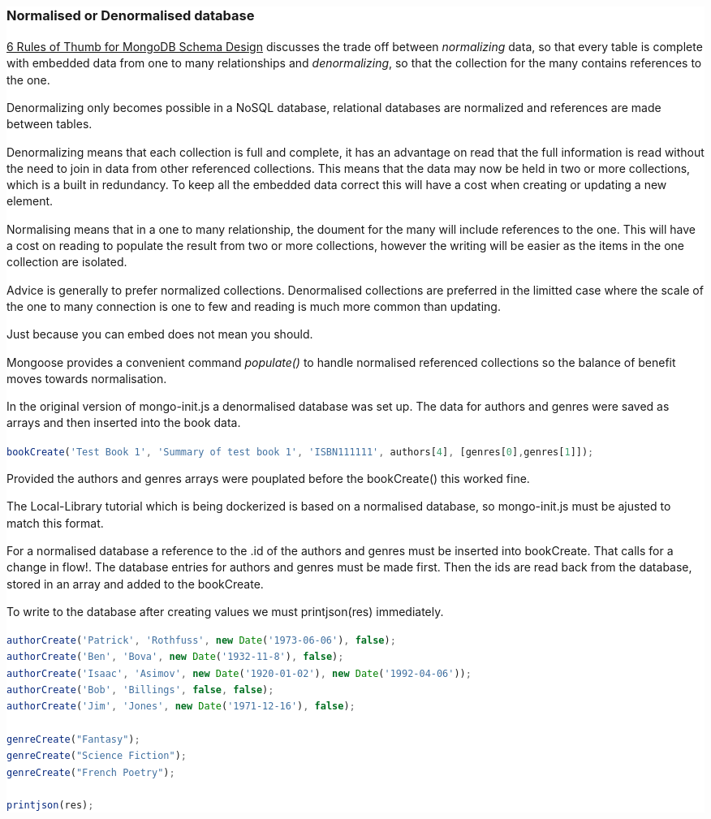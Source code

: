 ### Normalised or Denormalised database

[6 Rules of Thumb for MongoDB Schema Design](https://www.mongodb.com/blog/post/6-rules-of-thumb-for-mongodb-schema-design-part-1) discusses the trade off between *normalizing* data, so that every table is  complete with embedded data from one to many relationships and *denormalizing*, so that the collection for the many contains references to the one.

Denormalizing only becomes possible in a NoSQL database, relational databases are normalized and references are made between tables.

Denormalizing means that each collection is full and complete, it has an advantage on read that the full information is read without the need to join in data from other referenced collections.  This means that the data may now be held in two or more collections, which is a built in redundancy.  To keep all the embedded data correct this will have a cost when creating or updating a new element.

Normalising means that in a one to many relationship, the doument for the many will include references to the one.  This will have a cost on reading to populate the result from two or more collections, however the writing will be easier as the items in the one collection are isolated.

Advice is generally to prefer normalized collections.  Denormalised collections are preferred in the limitted case where the scale of the one to many connection is one to few and reading is much more common than updating.

Just because you can embed does not mean you should.

Mongoose provides a convenient command *populate()* to handle normalised referenced collections so the balance of benefit moves towards normalisation.

In the original version of mongo-init.js a denormalised database was set up.  The data for authors and genres were saved as arrays and then inserted into the book data.

```javascript
bookCreate('Test Book 1', 'Summary of test book 1', 'ISBN111111', authors[4], [genres[0],genres[1]]);
```
Provided the authors and genres arrays were pouplated before the bookCreate() this worked fine.

The Local-Library tutorial which is being dockerized is based on a normalised database, so mongo-init.js must be ajusted to match this format.

For a normalised database a reference to the .id of the authors and genres must be inserted into bookCreate.  That calls for a change in flow!.  The database entries for authors and genres must be made first.  Then the ids are read back from the database, stored in an array and added to the bookCreate. 

To write to the database after creating values we must printjson(res) immediately.

```javascript
authorCreate('Patrick', 'Rothfuss', new Date('1973-06-06'), false);
authorCreate('Ben', 'Bova', new Date('1932-11-8'), false);
authorCreate('Isaac', 'Asimov', new Date('1920-01-02'), new Date('1992-04-06'));
authorCreate('Bob', 'Billings', false, false);
authorCreate('Jim', 'Jones', new Date('1971-12-16'), false);

genreCreate("Fantasy");
genreCreate("Science Fiction");
genreCreate("French Poetry");

printjson(res);
```
